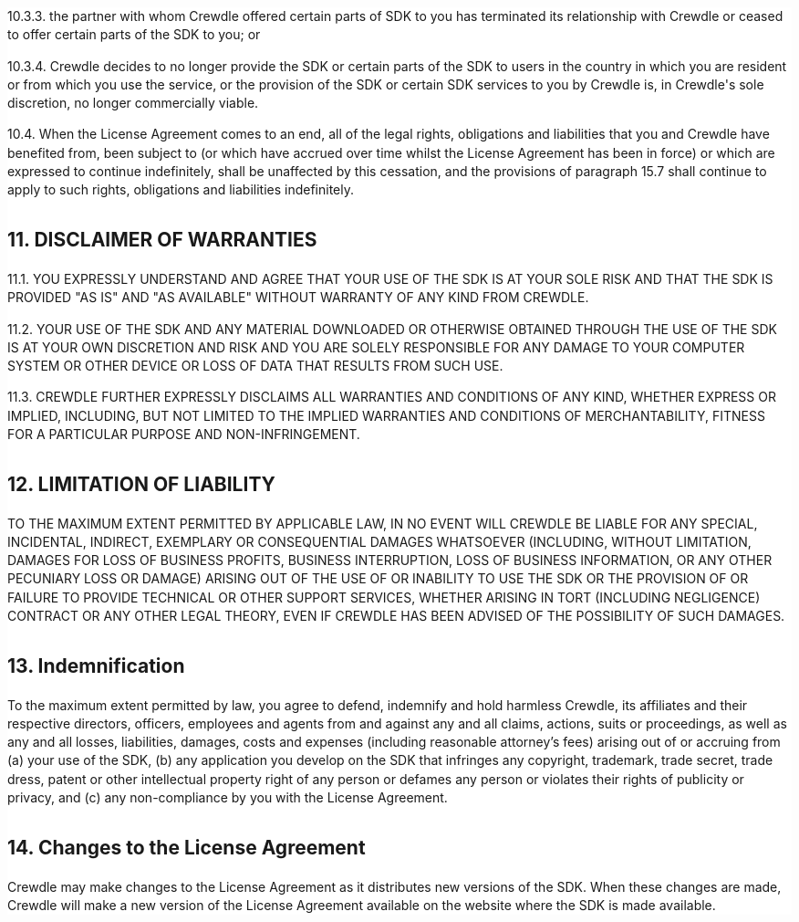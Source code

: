 10.3.3. the partner with whom Crewdle offered certain parts of SDK to you has terminated its relationship with Crewdle or ceased to offer certain parts of the SDK to you; or  

10.3.4. Crewdle decides to no longer provide the SDK or certain parts of the SDK to users in the country in which you are resident or from which you use the service, or the provision of the SDK or certain SDK services to you by Crewdle is, in Crewdle's sole discretion, no longer commercially viable.  

10.4. When the License Agreement comes to an end, all of the legal rights, obligations and liabilities that you and Crewdle have benefited from, been subject to (or which have accrued over time whilst the License Agreement has been in force) or which are expressed to continue indefinitely, shall be unaffected by this cessation, and the provisions of paragraph 15.7 shall continue to apply to such rights, obligations and liabilities indefinitely.

## 11. DISCLAIMER OF WARRANTIES

11.1. YOU EXPRESSLY UNDERSTAND AND AGREE THAT YOUR USE OF THE SDK IS AT YOUR SOLE RISK AND THAT THE SDK IS PROVIDED "AS IS" AND "AS AVAILABLE" WITHOUT WARRANTY OF ANY KIND FROM CREWDLE.  

11.2. YOUR USE OF THE SDK AND ANY MATERIAL DOWNLOADED OR OTHERWISE OBTAINED THROUGH THE USE OF THE SDK IS AT YOUR OWN DISCRETION AND RISK AND YOU ARE SOLELY RESPONSIBLE FOR ANY DAMAGE TO YOUR COMPUTER SYSTEM OR OTHER DEVICE OR LOSS OF DATA THAT RESULTS FROM SUCH USE.  

11.3. CREWDLE FURTHER EXPRESSLY DISCLAIMS ALL WARRANTIES AND CONDITIONS OF ANY KIND, WHETHER EXPRESS OR IMPLIED, INCLUDING, BUT NOT LIMITED TO THE IMPLIED WARRANTIES AND CONDITIONS OF MERCHANTABILITY, FITNESS FOR A PARTICULAR PURPOSE AND NON-INFRINGEMENT.

## 12. LIMITATION OF LIABILITY

TO THE MAXIMUM EXTENT PERMITTED BY APPLICABLE LAW, IN NO EVENT WILL CREWDLE BE LIABLE FOR ANY SPECIAL, INCIDENTAL, INDIRECT, EXEMPLARY OR CONSEQUENTIAL DAMAGES WHATSOEVER (INCLUDING, WITHOUT LIMITATION, DAMAGES FOR LOSS OF BUSINESS PROFITS, BUSINESS INTERRUPTION, LOSS OF BUSINESS INFORMATION, OR ANY OTHER PECUNIARY LOSS OR DAMAGE) ARISING OUT OF THE USE OF OR INABILITY TO USE THE SDK OR THE PROVISION OF OR FAILURE TO PROVIDE TECHNICAL OR OTHER SUPPORT SERVICES, WHETHER ARISING IN TORT (INCLUDING NEGLIGENCE) CONTRACT OR ANY OTHER LEGAL THEORY, EVEN IF CREWDLE HAS BEEN ADVISED OF THE POSSIBILITY OF SUCH DAMAGES.

## 13. Indemnification

To the maximum extent permitted by law, you agree to defend, indemnify and hold harmless Crewdle, its affiliates and their respective directors, officers, employees and agents from and against any and all claims, actions, suits or proceedings, as well as any and all losses, liabilities, damages, costs and expenses (including reasonable attorney’s fees) arising out of or accruing from (a) your use of the SDK, (b) any application you develop on the SDK that infringes any copyright, trademark, trade secret, trade dress, patent or other intellectual property right of any person or defames any person or violates their rights of publicity or privacy, and (c) any non-compliance by you with the License Agreement.

## 14. Changes to the License Agreement

Crewdle may make changes to the License Agreement as it distributes new versions of the SDK. When these changes are made, Crewdle will make a new version of the License Agreement available on the website where the SDK is made available.
